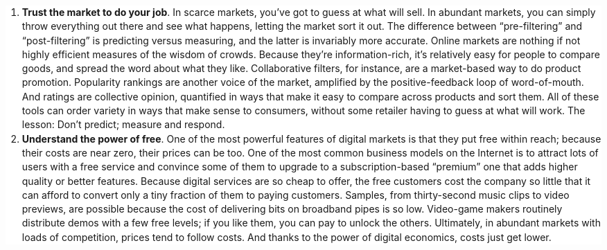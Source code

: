 1. **Trust the market to do your job**. In scarce markets, you’ve got to guess at what will sell. In abundant markets, you can simply throw everything out there and see what happens, letting the market sort it out. The difference between “pre-filtering” and “post-filtering” is predicting versus measuring, and the latter is invariably more accurate. Online markets are nothing if not highly efficient measures of the wisdom of crowds. Because they’re information-rich, it’s relatively easy for people to compare goods, and spread the word about what they like. Collaborative filters, for instance, are a market-based way to do product promotion. Popularity rankings are another voice of the market, amplified by the positive-feedback loop of word-of-mouth. And ratings are collective opinion, quantified in ways that make it easy to compare across products and sort them. All of these tools can order variety in ways that make sense to consumers, without some retailer having to guess at what will work. The lesson: Don’t predict; measure and respond.
1. **Understand the power of free**. One of the most powerful features of digital markets is that they put free within reach; because their costs are near zero, their prices can be too. One of the most common business models on the Internet is to attract lots of users with a free service and convince some of them to upgrade to a subscription-based “premium” one that adds higher quality or better features. Because digital services are so cheap to offer, the free customers cost the company so little that it can afford to convert only a tiny fraction of them to paying customers. Samples, from thirty-second music clips to video previews, are possible because the cost of delivering bits on broadband pipes is so low. Video-game makers routinely distribute demos with a few free levels; if you like them, you can pay to unlock the others. Ultimately, in abundant markets with loads of competition, prices tend to follow costs. And thanks to the power of digital economics, costs just get lower.
